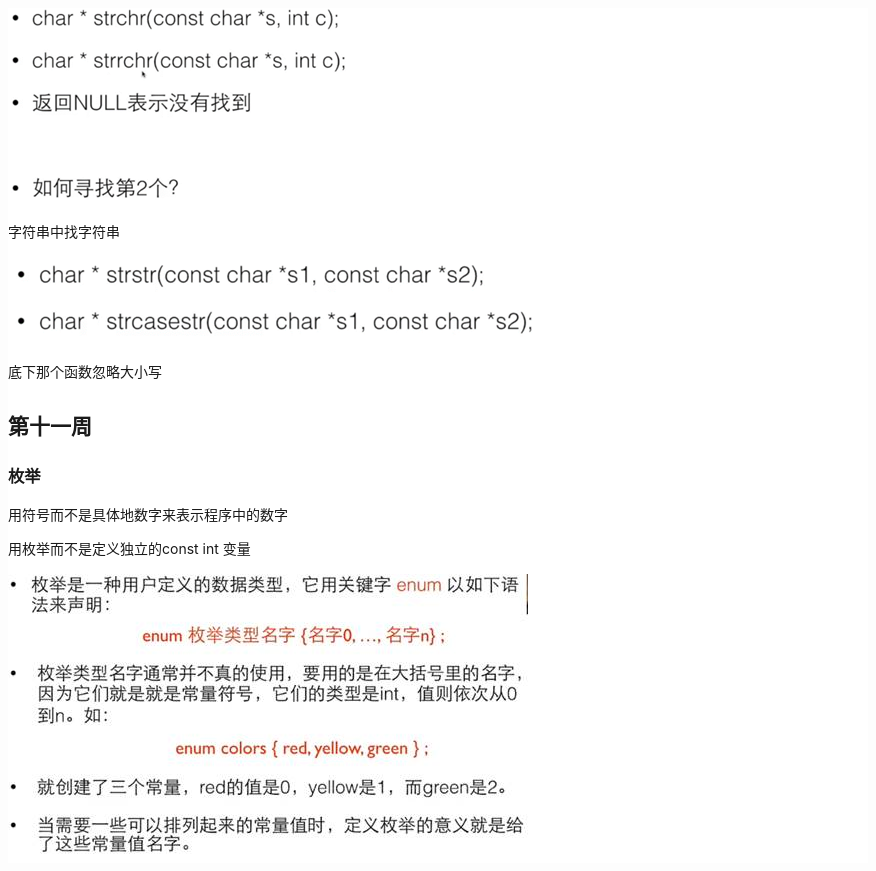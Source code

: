 ![img](../../myC/resource/img/clip_image237.png)

 

字符串中找字符串

![img](../../myC/resource/img/clip_image239.png)

底下那个函数忽略大小写

 

## 第十一周

### 枚举

用符号而不是具体地数字来表示程序中的数字

用枚举而不是定义独立的const int 变量

 

 

![img](../../myC/resource/img/clip_image241.jpg)

 
